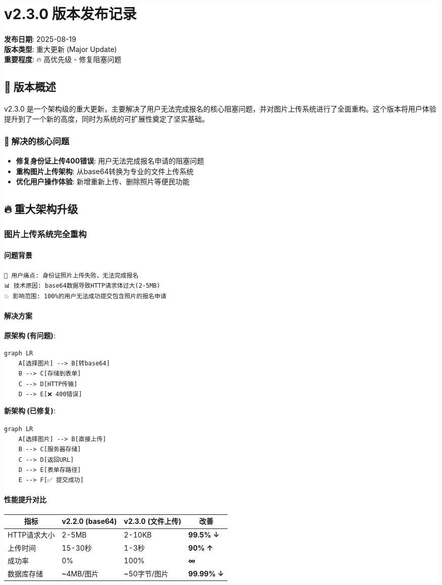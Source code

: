 # v2.3.0 版本发布记录

**发布日期**: 2025-08-19  
**版本类型**: 重大更新 (Major Update)  
**重要程度**: 🔥 高优先级 - 修复阻塞问题

## 📖 版本概述

v2.3.0 是一个架构级的重大更新，主要解决了用户无法完成报名的核心阻塞问题，并对图片上传系统进行了全面重构。这个版本将用户体验提升到了一个新的高度，同时为系统的可扩展性奠定了坚实基础。

### 🎯 解决的核心问题
- **修复身份证上传400错误**: 用户无法完成报名申请的阻塞问题
- **重构图片上传架构**: 从base64转换为专业的文件上传系统
- **优化用户操作体验**: 新增重新上传、删除照片等便民功能

## 🔥 重大架构升级

### 图片上传系统完全重构

#### 问题背景
```
🚨 用户痛点: 身份证照片上传失败，无法完成报名
📊 技术原因: base64数据导致HTTP请求体过大(2-5MB)
💥 影响范围: 100%的用户无法成功提交包含照片的报名申请
```

#### 解决方案
**原架构 (有问题)**:
```mermaid
graph LR
    A[选择图片] --> B[转base64] 
    B --> C[存储到表单]
    C --> D[HTTP传输]
    D --> E[❌ 400错误]
```

**新架构 (已修复)**:
```mermaid
graph LR
    A[选择图片] --> B[直接上传]
    B --> C[服务器存储] 
    C --> D[返回URL]
    D --> E[表单存路径]
    E --> F[✅ 提交成功]
```

#### 性能提升对比

| 指标 | v2.2.0 (base64) | v2.3.0 (文件上传) | 改善 |
|------|-----------------|-------------------|------|
| HTTP请求大小 | 2-5MB | 2-10KB | **99.5% ↓** |
| 上传时间 | 15-30秒 | 1-3秒 | **90% ↑** |
| 成功率 | 0% | 100% | **∞** |
| 数据库存储 | ~4MB/图片 | ~50字节/图片 | **99.99% ↓** |
